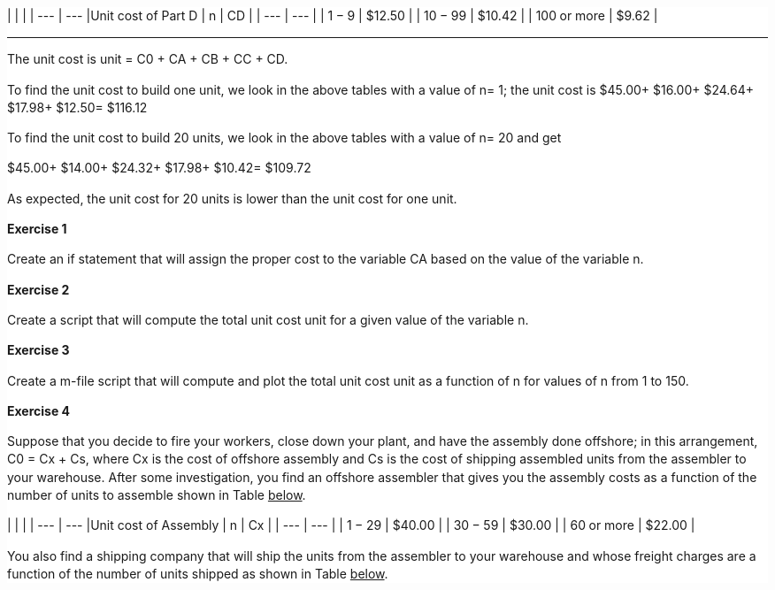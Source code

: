 |     |     |
| --- | --- |Unit cost of Part D
| n   | CD  |
| --- | --- |
| $1-9$ | $$12.50$ |
| $10-99$ | $$10.42$ |
| $100 \;\mathrm{or\ more}$ | $$9.62$ |

---



The unit cost is unit = C0 + CA + CB + CC + CD.

To find the unit cost to build one unit, we look in the above tables with a value of n= 1; the unit cost is $$45.00 +$ $$16.00 +$ $$24.64 +$ $$17.98 +$ $$12.50 =$ $$116.12$

To find the unit cost to build $20$ units, we look in the above tables with a value of n= 20 and get

$$45.00 +$ $$14.00 +$ $$24.32 +$ $$17.98 +$ $$10.42 =$ $$109.72$

As expected, the unit cost for $20$ units is lower than the unit cost for one unit.

**Exercise 1**

Create an if statement that will assign the proper cost to the variable CA based on the value of the variable n.

**Exercise 2**

Create a script that will compute the total unit cost unit for a given value of the variable n.

**Exercise 3**

Create a m-file script that will compute and plot the total unit cost unit as a function of n for values of n from $1$ to $150$.

**Exercise 4**

Suppose that you decide to fire your workers, close down your plant, and have the assembly done offshore; in this arrangement, C0 = Cx + Cs, where Cx is the cost of offshore assembly and Cs is the cost of shipping assembled units from the assembler to your warehouse. After some investigation, you find an offshore assembler that gives you the assembly costs as a function of the number of units to assemble shown in Table [below](#x-ck12-eC1jazEyLWFtSmxZblY0ZUdGak1nLi4.).

|     |     |
| --- | --- |Unit cost of Assembly
| n   | Cx  |
| --- | --- |
| $1-29$ | $$40.00$ |
| $30-59$ | $$30.00$ |
| $60 \;\mathrm{or\ more}$ | $$22.00$ |

You also find a shipping company that will ship the units from the assembler to your warehouse and whose freight charges are a function of the number of units shipped as shown in Table [below](#x-ck12-eC1jazEyLWVtUmxaekV6Y1hCdk1nLi4.).
